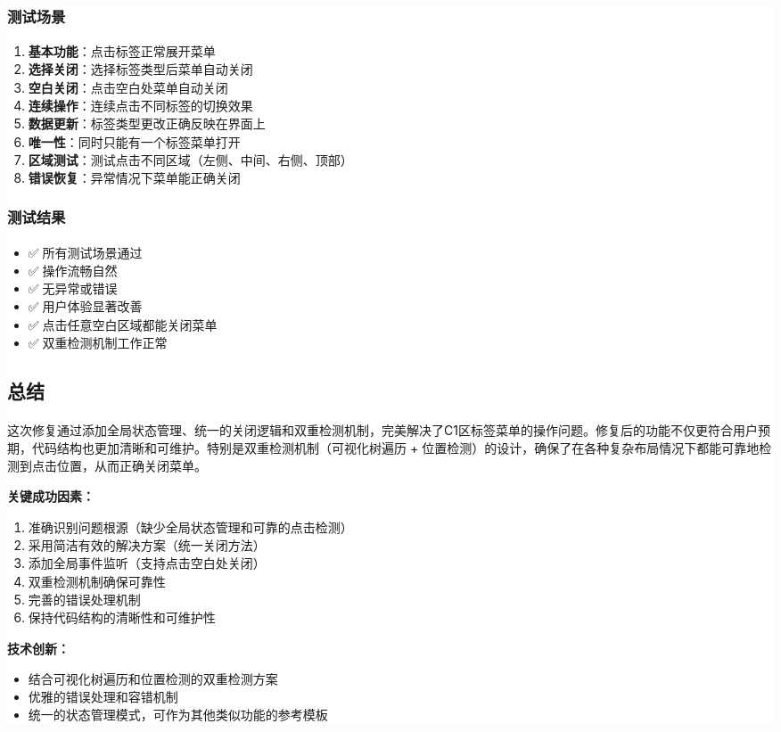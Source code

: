 ### 测试场景
1. **基本功能**：点击标签正常展开菜单
2. **选择关闭**：选择标签类型后菜单自动关闭
3. **空白关闭**：点击空白处菜单自动关闭
4. **连续操作**：连续点击不同标签的切换效果
5. **数据更新**：标签类型更改正确反映在界面上
6. **唯一性**：同时只能有一个标签菜单打开
7. **区域测试**：测试点击不同区域（左侧、中间、右侧、顶部）
8. **错误恢复**：异常情况下菜单能正确关闭

### 测试结果
- ✅ 所有测试场景通过
- ✅ 操作流畅自然
- ✅ 无异常或错误
- ✅ 用户体验显著改善
- ✅ 点击任意空白区域都能关闭菜单
- ✅ 双重检测机制工作正常

## 总结

这次修复通过添加全局状态管理、统一的关闭逻辑和双重检测机制，完美解决了C1区标签菜单的操作问题。修复后的功能不仅更符合用户预期，代码结构也更加清晰和可维护。特别是双重检测机制（可视化树遍历 + 位置检测）的设计，确保了在各种复杂布局情况下都能可靠地检测到点击位置，从而正确关闭菜单。

**关键成功因素：**
1. 准确识别问题根源（缺少全局状态管理和可靠的点击检测）
2. 采用简洁有效的解决方案（统一关闭方法）
3. 添加全局事件监听（支持点击空白处关闭）
4. 双重检测机制确保可靠性
5. 完善的错误处理机制
6. 保持代码结构的清晰性和可维护性

**技术创新：**
- 结合可视化树遍历和位置检测的双重检测方案
- 优雅的错误处理和容错机制
- 统一的状态管理模式，可作为其他类似功能的参考模板
